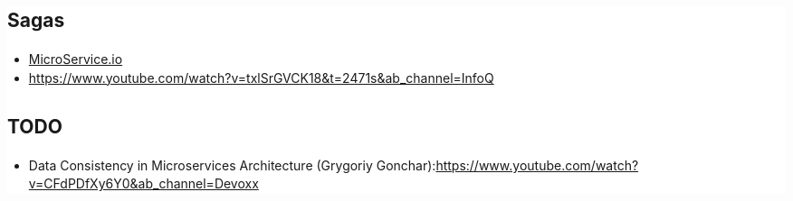 ## Sagas
* [MicroService.io](https://chrisrichardson.net/post/microservices/2019/07/09/developing-sagas-part-1.html)
* https://www.youtube.com/watch?v=txlSrGVCK18&t=2471s&ab_channel=InfoQ

## TODO
* Data Consistency in Microservices Architecture (Grygoriy Gonchar):https://www.youtube.com/watch?v=CFdPDfXy6Y0&ab_channel=Devoxx